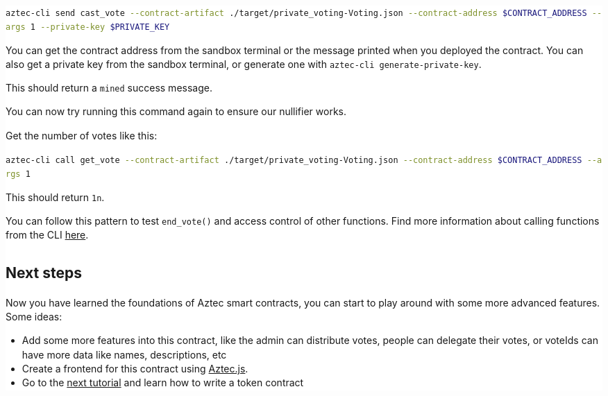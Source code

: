 ```bash
aztec-cli send cast_vote --contract-artifact ./target/private_voting-Voting.json --contract-address $CONTRACT_ADDRESS --args 1 --private-key $PRIVATE_KEY
```

You can get the contract address from the sandbox terminal or the message printed when you deployed the contract. You can also get a private key from the sandbox terminal, or generate one with `aztec-cli generate-private-key`.

This should return a `mined` success message.

You can now try running this command again to ensure our nullifier works.

Get the number of votes like this:

```bash
aztec-cli call get_vote --contract-artifact ./target/private_voting-Voting.json --contract-address $CONTRACT_ADDRESS --args 1
```

This should return `1n`.

You can follow this pattern to test `end_vote()` and access control of other functions. Find more information about calling functions from the CLI [here](../sandbox/references/cli-commands.md).

## Next steps

Now you have learned the foundations of Aztec smart contracts, you can start to play around with some more advanced features. Some ideas:

- Add some more features into this contract, like the admin can distribute votes, people can delegate their votes, or voteIds can have more data like names, descriptions, etc
- Create a frontend for this contract using [Aztec.js](../aztecjs/main.md).
- Go to the [next tutorial](writing_token_contract.md) and learn how to write a token contract

